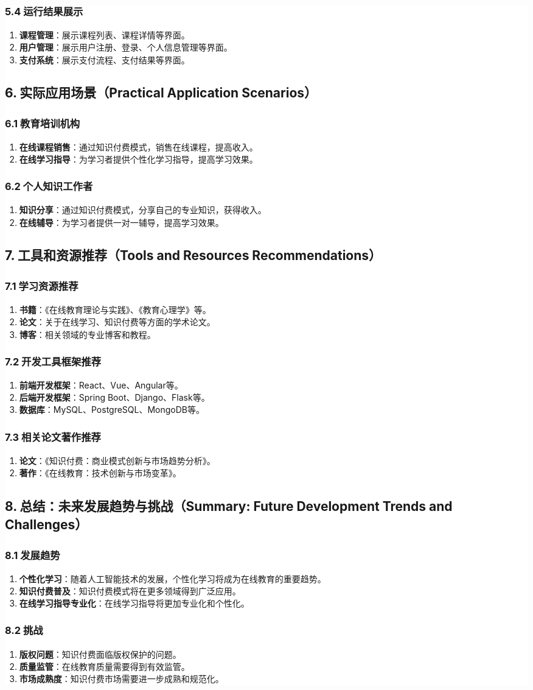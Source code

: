 ### 5.4 运行结果展示

1. **课程管理**：展示课程列表、课程详情等界面。
2. **用户管理**：展示用户注册、登录、个人信息管理等界面。
3. **支付系统**：展示支付流程、支付结果等界面。

## 6. 实际应用场景（Practical Application Scenarios）

### 6.1 教育培训机构

1. **在线课程销售**：通过知识付费模式，销售在线课程，提高收入。
2. **在线学习指导**：为学习者提供个性化学习指导，提高学习效果。

### 6.2 个人知识工作者

1. **知识分享**：通过知识付费模式，分享自己的专业知识，获得收入。
2. **在线辅导**：为学习者提供一对一辅导，提高学习效果。

## 7. 工具和资源推荐（Tools and Resources Recommendations）

### 7.1 学习资源推荐

1. **书籍**：《在线教育理论与实践》、《教育心理学》等。
2. **论文**：关于在线学习、知识付费等方面的学术论文。
3. **博客**：相关领域的专业博客和教程。

### 7.2 开发工具框架推荐

1. **前端开发框架**：React、Vue、Angular等。
2. **后端开发框架**：Spring Boot、Django、Flask等。
3. **数据库**：MySQL、PostgreSQL、MongoDB等。

### 7.3 相关论文著作推荐

1. **论文**：《知识付费：商业模式创新与市场趋势分析》。
2. **著作**：《在线教育：技术创新与市场变革》。

## 8. 总结：未来发展趋势与挑战（Summary: Future Development Trends and Challenges）

### 8.1 发展趋势

1. **个性化学习**：随着人工智能技术的发展，个性化学习将成为在线教育的重要趋势。
2. **知识付费普及**：知识付费模式将在更多领域得到广泛应用。
3. **在线学习指导专业化**：在线学习指导将更加专业化和个性化。

### 8.2 挑战

1. **版权问题**：知识付费面临版权保护的问题。
2. **质量监管**：在线教育质量需要得到有效监管。
3. **市场成熟度**：知识付费市场需要进一步成熟和规范化。
